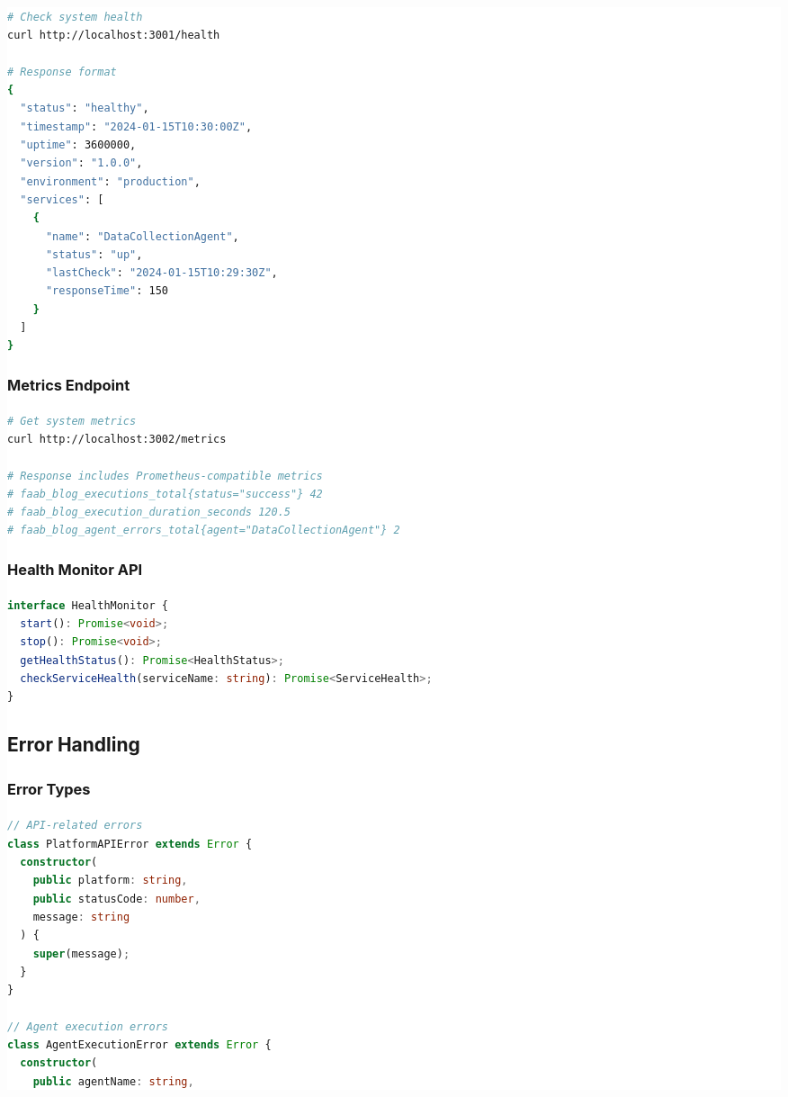 ```bash
# Check system health
curl http://localhost:3001/health

# Response format
{
  "status": "healthy",
  "timestamp": "2024-01-15T10:30:00Z",
  "uptime": 3600000,
  "version": "1.0.0",
  "environment": "production",
  "services": [
    {
      "name": "DataCollectionAgent",
      "status": "up",
      "lastCheck": "2024-01-15T10:29:30Z",
      "responseTime": 150
    }
  ]
}
```

### Metrics Endpoint

```bash
# Get system metrics
curl http://localhost:3002/metrics

# Response includes Prometheus-compatible metrics
# faab_blog_executions_total{status="success"} 42
# faab_blog_execution_duration_seconds 120.5
# faab_blog_agent_errors_total{agent="DataCollectionAgent"} 2
```

### Health Monitor API

```typescript
interface HealthMonitor {
  start(): Promise<void>;
  stop(): Promise<void>;
  getHealthStatus(): Promise<HealthStatus>;
  checkServiceHealth(serviceName: string): Promise<ServiceHealth>;
}
```

## Error Handling

### Error Types

```typescript
// API-related errors
class PlatformAPIError extends Error {
  constructor(
    public platform: string,
    public statusCode: number,
    message: string
  ) {
    super(message);
  }
}

// Agent execution errors
class AgentExecutionError extends Error {
  constructor(
    public agentName: string,
```